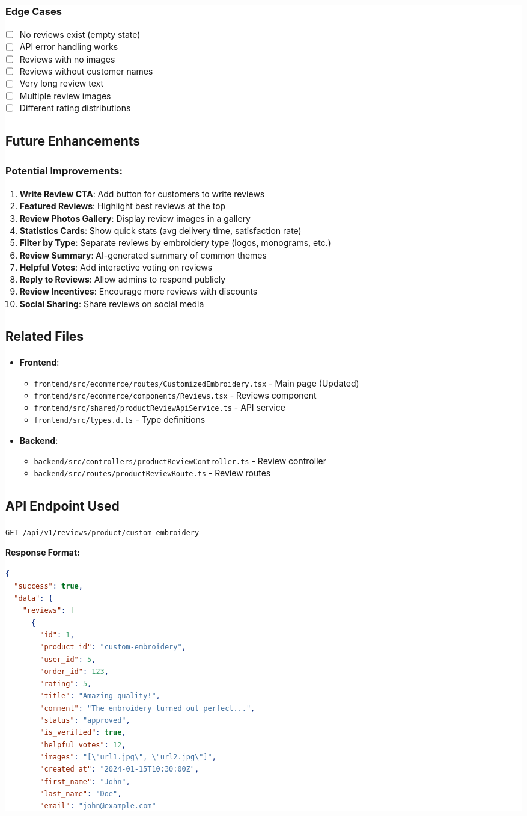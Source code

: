 ### Edge Cases
- [ ] No reviews exist (empty state)
- [ ] API error handling works
- [ ] Reviews with no images
- [ ] Reviews without customer names
- [ ] Very long review text
- [ ] Multiple review images
- [ ] Different rating distributions

## Future Enhancements

### Potential Improvements:
1. **Write Review CTA**: Add button for customers to write reviews
2. **Featured Reviews**: Highlight best reviews at the top
3. **Review Photos Gallery**: Display review images in a gallery
4. **Statistics Cards**: Show quick stats (avg delivery time, satisfaction rate)
5. **Filter by Type**: Separate reviews by embroidery type (logos, monograms, etc.)
6. **Review Summary**: AI-generated summary of common themes
7. **Helpful Votes**: Add interactive voting on reviews
8. **Reply to Reviews**: Allow admins to respond publicly
9. **Review Incentives**: Encourage more reviews with discounts
10. **Social Sharing**: Share reviews on social media

## Related Files

- **Frontend**:
  - `frontend/src/ecommerce/routes/CustomizedEmbroidery.tsx` - Main page (Updated)
  - `frontend/src/ecommerce/components/Reviews.tsx` - Reviews component
  - `frontend/src/shared/productReviewApiService.ts` - API service
  - `frontend/src/types.d.ts` - Type definitions

- **Backend**:
  - `backend/src/controllers/productReviewController.ts` - Review controller
  - `backend/src/routes/productReviewRoute.ts` - Review routes

## API Endpoint Used

```
GET /api/v1/reviews/product/custom-embroidery
```

**Response Format:**
```json
{
  "success": true,
  "data": {
    "reviews": [
      {
        "id": 1,
        "product_id": "custom-embroidery",
        "user_id": 5,
        "order_id": 123,
        "rating": 5,
        "title": "Amazing quality!",
        "comment": "The embroidery turned out perfect...",
        "status": "approved",
        "is_verified": true,
        "helpful_votes": 12,
        "images": "[\"url1.jpg\", \"url2.jpg\"]",
        "created_at": "2024-01-15T10:30:00Z",
        "first_name": "John",
        "last_name": "Doe",
        "email": "john@example.com"
```